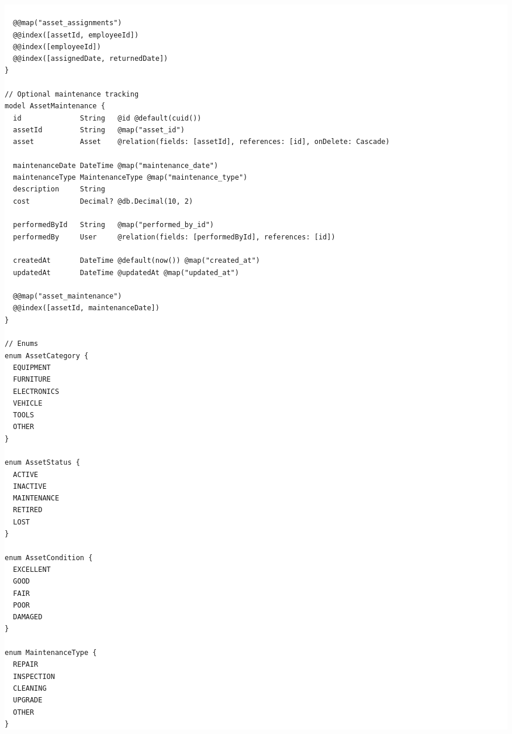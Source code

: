 ```prisma

  @@map("asset_assignments")
  @@index([assetId, employeeId])
  @@index([employeeId])
  @@index([assignedDate, returnedDate])
}

// Optional maintenance tracking
model AssetMaintenance {
  id              String   @id @default(cuid())
  assetId         String   @map("asset_id")
  asset           Asset    @relation(fields: [assetId], references: [id], onDelete: Cascade)

  maintenanceDate DateTime @map("maintenance_date")
  maintenanceType MaintenanceType @map("maintenance_type")
  description     String
  cost            Decimal? @db.Decimal(10, 2)

  performedById   String   @map("performed_by_id")
  performedBy     User     @relation(fields: [performedById], references: [id])

  createdAt       DateTime @default(now()) @map("created_at")
  updatedAt       DateTime @updatedAt @map("updated_at")

  @@map("asset_maintenance")
  @@index([assetId, maintenanceDate])
}

// Enums
enum AssetCategory {
  EQUIPMENT
  FURNITURE
  ELECTRONICS
  VEHICLE
  TOOLS
  OTHER
}

enum AssetStatus {
  ACTIVE
  INACTIVE
  MAINTENANCE
  RETIRED
  LOST
}

enum AssetCondition {
  EXCELLENT
  GOOD
  FAIR
  POOR
  DAMAGED
}

enum MaintenanceType {
  REPAIR
  INSPECTION
  CLEANING
  UPGRADE
  OTHER
}
```
